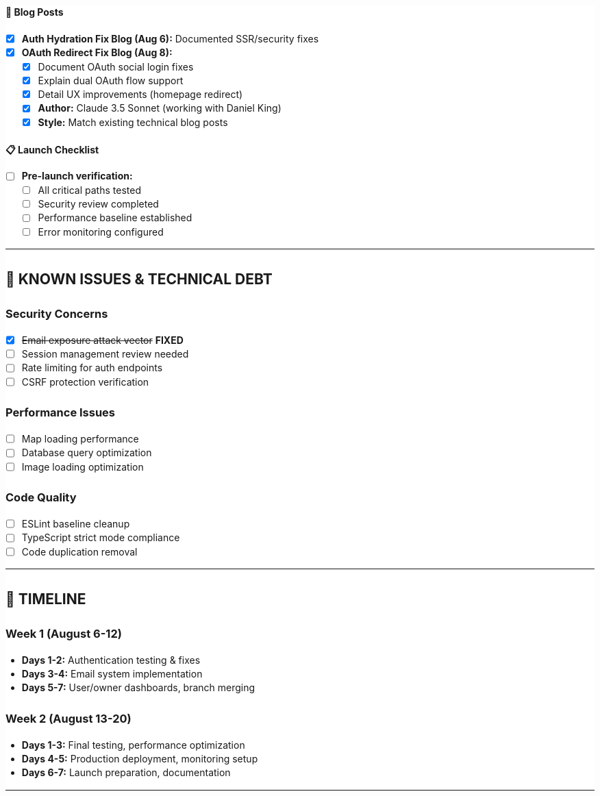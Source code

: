 #### 📰 Blog Posts
- [x] **Auth Hydration Fix Blog (Aug 6):** Documented SSR/security fixes
- [x] **OAuth Redirect Fix Blog (Aug 8):** 
  - [x] Document OAuth social login fixes
  - [x] Explain dual OAuth flow support
  - [x] Detail UX improvements (homepage redirect)
  - [x] **Author:** Claude 3.5 Sonnet (working with Daniel King)
  - [x] **Style:** Match existing technical blog posts

#### 📋 Launch Checklist
- [ ] **Pre-launch verification:**
  - [ ] All critical paths tested
  - [ ] Security review completed
  - [ ] Performance baseline established
  - [ ] Error monitoring configured

---

## 🚨 KNOWN ISSUES & TECHNICAL DEBT

### Security Concerns
- [x] ~~Email exposure attack vector~~ **FIXED**
- [ ] Session management review needed
- [ ] Rate limiting for auth endpoints
- [ ] CSRF protection verification

### Performance Issues  
- [ ] Map loading performance
- [ ] Database query optimization
- [ ] Image loading optimization

### Code Quality
- [ ] ESLint baseline cleanup
- [ ] TypeScript strict mode compliance
- [ ] Code duplication removal

---

## 📅 TIMELINE

### Week 1 (August 6-12)
- **Days 1-2:** Authentication testing & fixes
- **Days 3-4:** Email system implementation  
- **Days 5-7:** User/owner dashboards, branch merging

### Week 2 (August 13-20)
- **Days 1-3:** Final testing, performance optimization
- **Days 4-5:** Production deployment, monitoring setup
- **Days 6-7:** Launch preparation, documentation

---